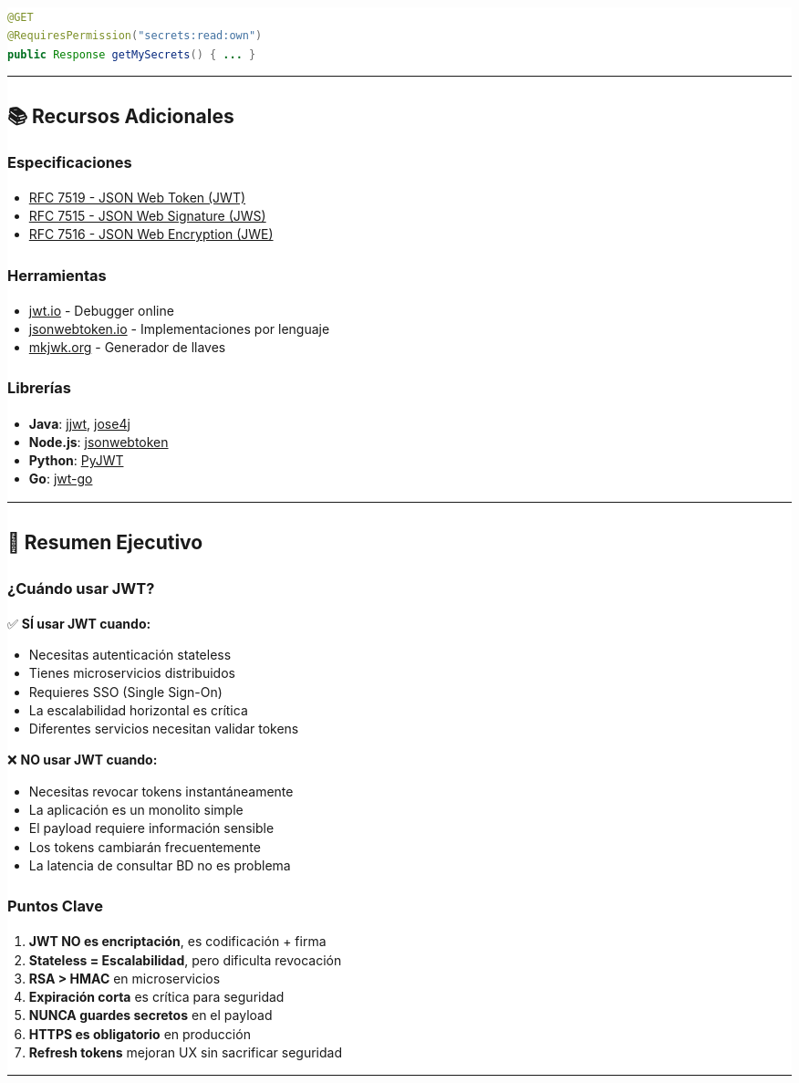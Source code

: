 ```java
@GET
@RequiresPermission("secrets:read:own")
public Response getMySecrets() { ... }
```

---

## 📚 Recursos Adicionales

### Especificaciones

- [RFC 7519 - JSON Web Token (JWT)](https://tools.ietf.org/html/rfc7519)
- [RFC 7515 - JSON Web Signature (JWS)](https://tools.ietf.org/html/rfc7515)
- [RFC 7516 - JSON Web Encryption (JWE)](https://tools.ietf.org/html/rfc7516)

### Herramientas

- [jwt.io](https://jwt.io) - Debugger online
- [jsonwebtoken.io](https://www.jsonwebtoken.io/) - Implementaciones por lenguaje
- [mkjwk.org](https://mkjwk.org/) - Generador de llaves

### Librerías

- **Java**: [jjwt](https://github.com/jwtk/jjwt), [jose4j](https://bitbucket.org/b_c/jose4j)
- **Node.js**: [jsonwebtoken](https://github.com/auth0/node-jsonwebtoken)
- **Python**: [PyJWT](https://github.com/jpadilla/pyjwt)
- **Go**: [jwt-go](https://github.com/golang-jwt/jwt)

---

## 🎯 Resumen Ejecutivo

### ¿Cuándo usar JWT?

✅ **SÍ usar JWT cuando:**
- Necesitas autenticación stateless
- Tienes microservicios distribuidos
- Requieres SSO (Single Sign-On)
- La escalabilidad horizontal es crítica
- Diferentes servicios necesitan validar tokens

❌ **NO usar JWT cuando:**
- Necesitas revocar tokens instantáneamente
- La aplicación es un monolito simple
- El payload requiere información sensible
- Los tokens cambiarán frecuentemente
- La latencia de consultar BD no es problema

### Puntos Clave

1. **JWT NO es encriptación**, es codificación + firma
2. **Stateless = Escalabilidad**, pero dificulta revocación
3. **RSA > HMAC** en microservicios
4. **Expiración corta** es crítica para seguridad
5. **NUNCA guardes secretos** en el payload
6. **HTTPS es obligatorio** en producción
7. **Refresh tokens** mejoran UX sin sacrificar seguridad

---